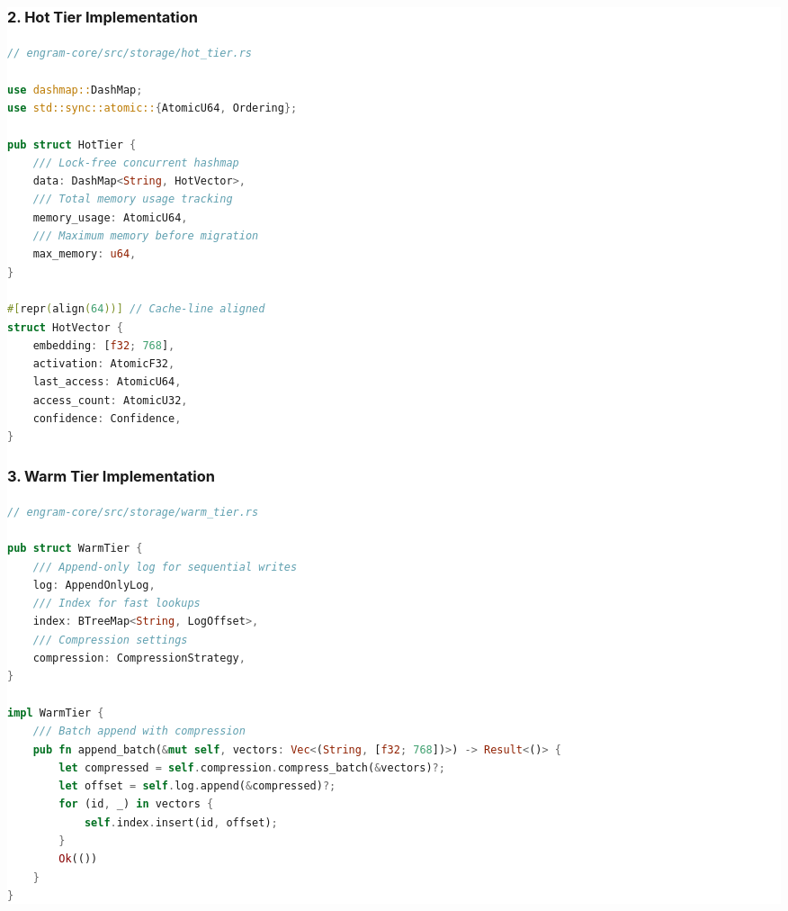 ### 2. Hot Tier Implementation

```rust
// engram-core/src/storage/hot_tier.rs

use dashmap::DashMap;
use std::sync::atomic::{AtomicU64, Ordering};

pub struct HotTier {
    /// Lock-free concurrent hashmap
    data: DashMap<String, HotVector>,
    /// Total memory usage tracking
    memory_usage: AtomicU64,
    /// Maximum memory before migration
    max_memory: u64,
}

#[repr(align(64))] // Cache-line aligned
struct HotVector {
    embedding: [f32; 768],
    activation: AtomicF32,
    last_access: AtomicU64,
    access_count: AtomicU32,
    confidence: Confidence,
}
```

### 3. Warm Tier Implementation

```rust
// engram-core/src/storage/warm_tier.rs

pub struct WarmTier {
    /// Append-only log for sequential writes
    log: AppendOnlyLog,
    /// Index for fast lookups
    index: BTreeMap<String, LogOffset>,
    /// Compression settings
    compression: CompressionStrategy,
}

impl WarmTier {
    /// Batch append with compression
    pub fn append_batch(&mut self, vectors: Vec<(String, [f32; 768])>) -> Result<()> {
        let compressed = self.compression.compress_batch(&vectors)?;
        let offset = self.log.append(&compressed)?;
        for (id, _) in vectors {
            self.index.insert(id, offset);
        }
        Ok(())
    }
}
```

